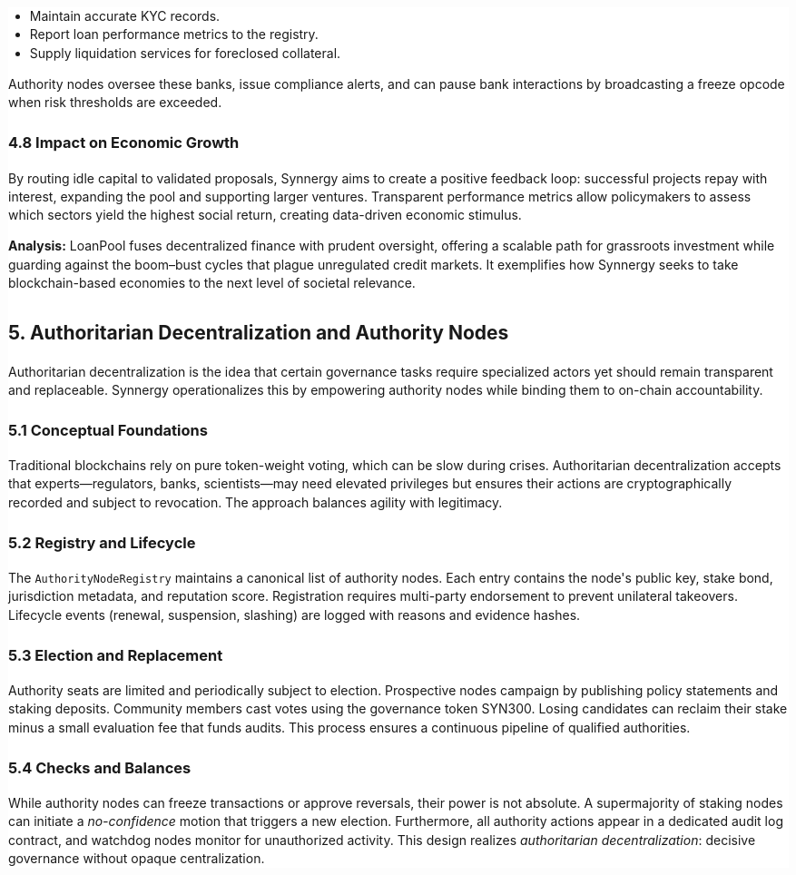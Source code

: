 - Maintain accurate KYC records.
- Report loan performance metrics to the registry.
- Supply liquidation services for foreclosed collateral.

Authority nodes oversee these banks, issue compliance alerts, and can pause bank
interactions by broadcasting a freeze opcode when risk thresholds are exceeded.

### 4.8 Impact on Economic Growth
By routing idle capital to validated proposals, Synnergy aims to create a positive
feedback loop: successful projects repay with interest, expanding the pool and
supporting larger ventures.  Transparent performance metrics allow policymakers to
assess which sectors yield the highest social return, creating data-driven economic
stimulus.

**Analysis:** LoanPool fuses decentralized finance with prudent oversight, offering a
scalable path for grassroots investment while guarding against the boom–bust cycles
that plague unregulated credit markets.  It exemplifies how Synnergy seeks to take
blockchain-based economies to the next level of societal relevance.

## 5. Authoritarian Decentralization and Authority Nodes
Authoritarian decentralization is the idea that certain governance tasks require
specialized actors yet should remain transparent and replaceable.  Synnergy operationalizes
this by empowering authority nodes while binding them to on-chain accountability.

### 5.1 Conceptual Foundations
Traditional blockchains rely on pure token-weight voting, which can be slow during
crises.  Authoritarian decentralization accepts that experts—regulators, banks,
scientists—may need elevated privileges but ensures their actions are cryptographically
recorded and subject to revocation.  The approach balances agility with legitimacy.

### 5.2 Registry and Lifecycle
The `AuthorityNodeRegistry` maintains a canonical list of authority nodes.  Each entry
contains the node's public key, stake bond, jurisdiction metadata, and reputation
score.  Registration requires multi-party endorsement to prevent unilateral takeovers.
Lifecycle events (renewal, suspension, slashing) are logged with reasons and evidence
hashes.

### 5.3 Election and Replacement
Authority seats are limited and periodically subject to election.  Prospective nodes
campaign by publishing policy statements and staking deposits.  Community members cast
votes using the governance token SYN300.  Losing candidates can reclaim their stake
minus a small evaluation fee that funds audits.  This process ensures a continuous
pipeline of qualified authorities.

### 5.4 Checks and Balances
While authority nodes can freeze transactions or approve reversals, their power is not
absolute.  A supermajority of staking nodes can initiate a *no-confidence* motion that
triggers a new election.  Furthermore, all authority actions appear in a dedicated
audit log contract, and watchdog nodes monitor for unauthorized activity.  This design
realizes *authoritarian decentralization*: decisive governance without opaque
centralization.
